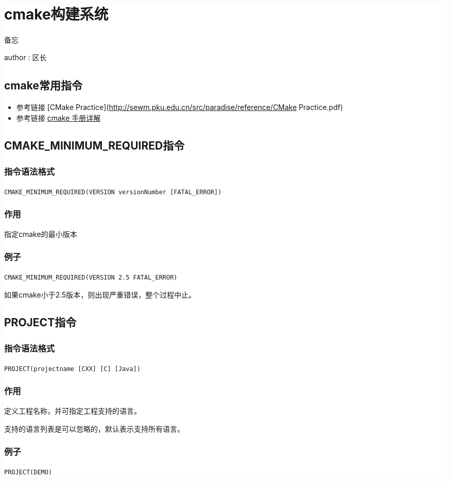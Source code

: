 # cmake构建系统

备忘

author : 区长


## cmake常用指令

 - 参考链接 [CMake Practice](http://sewm.pku.edu.cn/src/paradise/reference/CMake Practice.pdf)
 - 参考链接 [cmake 手册详解](http://www.cnblogs.com/coderfenghc/tag/cmake/)

## CMAKE_MINIMUM_REQUIRED指令

### 指令语法格式

```
CMAKE_MINIMUM_REQUIRED(VERSION versionNumber [FATAL_ERROR])
```

### 作用

指定cmake的最小版本

### 例子

```
CMAKE_MINIMUM_REQUIRED(VERSION 2.5 FATAL_ERROR)
```

如果cmake小于2.5版本，则出现严重错误，整个过程中止。



## PROJECT指令

### 指令语法格式

```
PROJECT(projectname [CXX] [C] [Java])
```

### 作用

定义工程名称，并可指定工程支持的语言。

支持的语言列表是可以忽略的，默认表示支持所有语言。

### 例子

```
PROJECT(DEMO)
```
